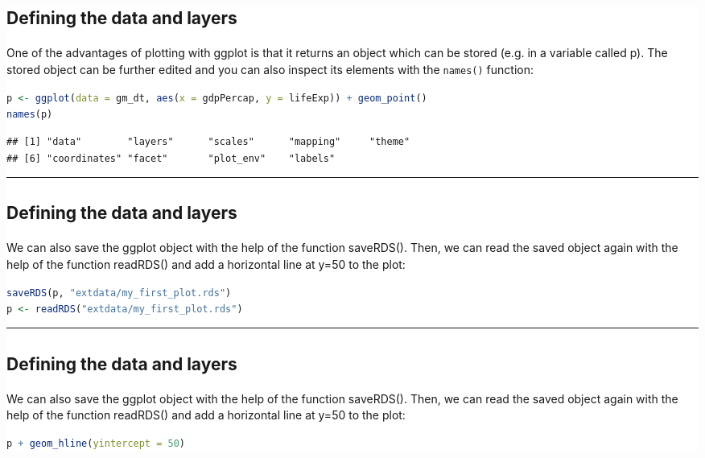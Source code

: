 
## Defining the data and layers

One of the advantages of plotting with ggplot is that it returns an object which can be stored (e.g. in a variable
called p). The stored object can be further edited and you can also inspect its elements with the `names()` function:



```r
p <- ggplot(data = gm_dt, aes(x = gdpPercap, y = lifeExp)) + geom_point()
names(p)
```

```
## [1] "data"        "layers"      "scales"      "mapping"     "theme"      
## [6] "coordinates" "facet"       "plot_env"    "labels"
```

---
  
## Defining the data and layers

We can also save the ggplot object with the help of the function saveRDS(). Then, we can read the saved object
again with the help of the function readRDS() and add a horizontal line at y=50 to the plot:



```r
saveRDS(p, "extdata/my_first_plot.rds")
p <- readRDS("extdata/my_first_plot.rds")
```



---
  
## Defining the data and layers

We can also save the ggplot object with the help of the function saveRDS(). Then, we can read the saved object
again with the help of the function readRDS() and add a horizontal line at y=50 to the plot:


```r
p + geom_hline(yintercept = 50)
```
